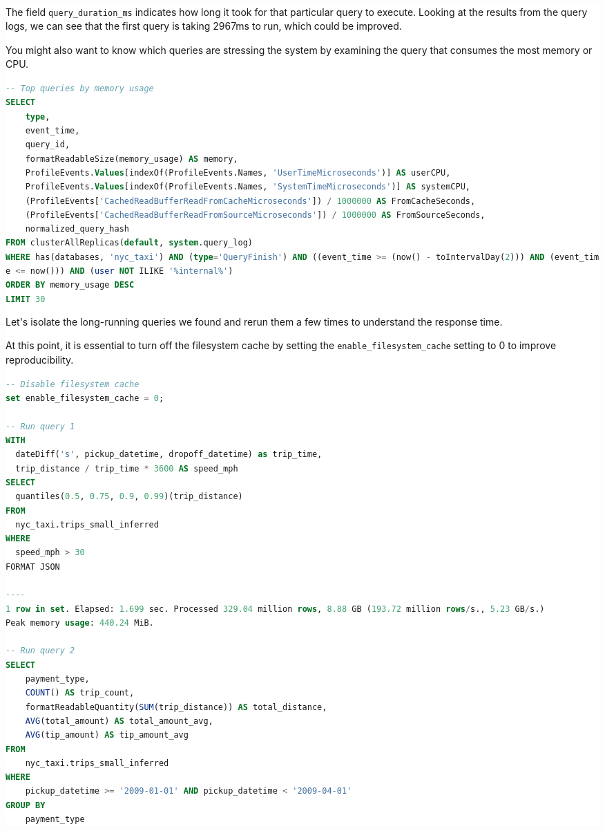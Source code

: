 The field `query_duration_ms` indicates how long it took for that particular query to execute. Looking at the results from the query logs, we can see that the first query is taking 2967ms to run, which could be improved. 

You might also want to know which queries are stressing the system by examining the query that consumes the most memory or CPU. 

```sql
-- Top queries by memory usage
SELECT
    type,
    event_time,
    query_id,
    formatReadableSize(memory_usage) AS memory,
    ProfileEvents.Values[indexOf(ProfileEvents.Names, 'UserTimeMicroseconds')] AS userCPU,
    ProfileEvents.Values[indexOf(ProfileEvents.Names, 'SystemTimeMicroseconds')] AS systemCPU,
    (ProfileEvents['CachedReadBufferReadFromCacheMicroseconds']) / 1000000 AS FromCacheSeconds,
    (ProfileEvents['CachedReadBufferReadFromSourceMicroseconds']) / 1000000 AS FromSourceSeconds,
    normalized_query_hash
FROM clusterAllReplicas(default, system.query_log)
WHERE has(databases, 'nyc_taxi') AND (type='QueryFinish') AND ((event_time >= (now() - toIntervalDay(2))) AND (event_time <= now())) AND (user NOT ILIKE '%internal%')
ORDER BY memory_usage DESC
LIMIT 30
```

Let's isolate the long-running queries we found and rerun them a few times to understand the response time. 

At this point, it is essential to turn off the filesystem cache by setting the `enable_filesystem_cache` setting to 0 to improve reproducibility.

```sql
-- Disable filesystem cache
set enable_filesystem_cache = 0;

-- Run query 1
WITH
  dateDiff('s', pickup_datetime, dropoff_datetime) as trip_time,
  trip_distance / trip_time * 3600 AS speed_mph
SELECT
  quantiles(0.5, 0.75, 0.9, 0.99)(trip_distance)
FROM
  nyc_taxi.trips_small_inferred
WHERE
  speed_mph > 30
FORMAT JSON

----
1 row in set. Elapsed: 1.699 sec. Processed 329.04 million rows, 8.88 GB (193.72 million rows/s., 5.23 GB/s.)
Peak memory usage: 440.24 MiB.

-- Run query 2
SELECT
    payment_type,
    COUNT() AS trip_count,
    formatReadableQuantity(SUM(trip_distance)) AS total_distance,
    AVG(total_amount) AS total_amount_avg,
    AVG(tip_amount) AS tip_amount_avg
FROM
    nyc_taxi.trips_small_inferred
WHERE
    pickup_datetime >= '2009-01-01' AND pickup_datetime < '2009-04-01'
GROUP BY
    payment_type
```